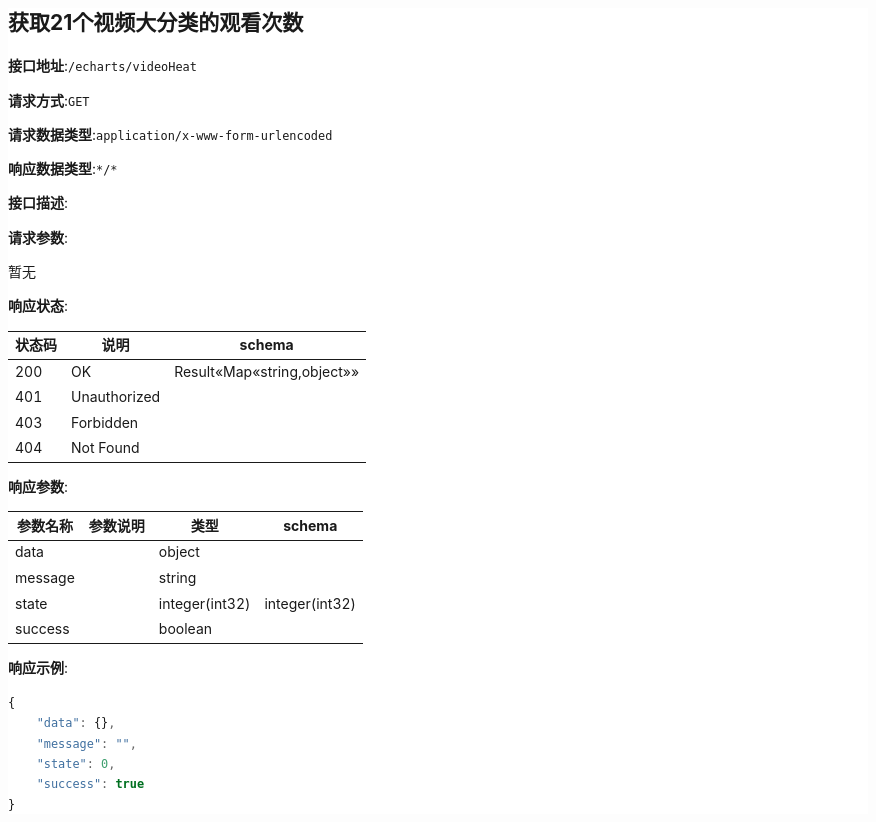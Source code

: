 
## 获取21个视频大分类的观看次数


**接口地址**:`/echarts/videoHeat`


**请求方式**:`GET`


**请求数据类型**:`application/x-www-form-urlencoded`


**响应数据类型**:`*/*`


**接口描述**:


**请求参数**:


暂无


**响应状态**:


| 状态码 | 说明 | schema |
| -------- | -------- | ----- | 
|200|OK|Result«Map«string,object»»|
|401|Unauthorized||
|403|Forbidden||
|404|Not Found||


**响应参数**:


| 参数名称 | 参数说明 | 类型 | schema |
| -------- | -------- | ----- |----- | 
|data||object||
|message||string||
|state||integer(int32)|integer(int32)|
|success||boolean||


**响应示例**:
```javascript
{
	"data": {},
	"message": "",
	"state": 0,
	"success": true
}
```

